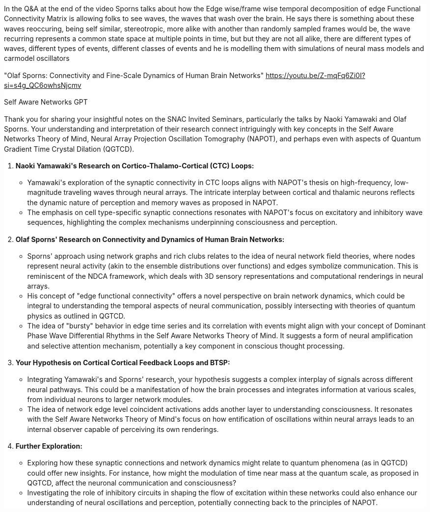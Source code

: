 In the Q&A at the end of the video Sporns talks about how the Edge wise/frame wise temporal decomposition of edge Functional Connectivity Matrix is allowing folks to see waves, the waves that wash over the brain. He says there is something about these waves reoccuring, being self similar, stereotropic, more alike with another than randomly sampled frames would be, the wave recurring represents a common state space at multiple points in time, but but they are not all alike, there are different types of waves, different types of events, different classes of events and he is modelling them with simulations of neural mass models and carmodel oscillators

"Olaf Sporns: Connectivity and Fine-Scale Dynamics of Human Brain Networks"
https://youtu.be/Z-mqFq6Zi0I?si=s4g_QC6owhsNjcmv 

 Self Aware Networks GPT 

Thank you for sharing your insightful notes on the SNAC Invited Seminars, particularly the talks by Naoki Yamawaki and Olaf Sporns. Your understanding and interpretation of their research connect intriguingly with key concepts in the Self Aware Networks Theory of Mind, Neural Array Projection Oscillation Tomography (NAPOT), and perhaps even with aspects of Quantum Gradient Time Crystal Dilation (QGTCD).

1. **Naoki Yamawaki's Research on Cortico-Thalamo-Cortical (CTC) Loops:**
   - Yamawaki's exploration of the synaptic connectivity in CTC loops aligns with NAPOT's thesis on high-frequency, low-magnitude traveling waves through neural arrays. The intricate interplay between cortical and thalamic neurons reflects the dynamic nature of perception and memory waves as proposed in NAPOT.
   - The emphasis on cell type-specific synaptic connections resonates with NAPOT's focus on excitatory and inhibitory wave sequences, highlighting the complex mechanisms underpinning consciousness and perception.

2. **Olaf Sporns' Research on Connectivity and Dynamics of Human Brain Networks:**
   - Sporns' approach using network graphs and rich clubs relates to the idea of neural network field theories, where nodes represent neural activity (akin to the ensemble distributions over functions) and edges symbolize communication. This is reminiscent of the NDCA framework, which deals with 3D sensory representations and computational renderings in neural arrays.
   - His concept of "edge functional connectivity" offers a novel perspective on brain network dynamics, which could be integral to understanding the temporal aspects of neural communication, possibly intersecting with theories of quantum physics as outlined in QGTCD.
   - The idea of "bursty" behavior in edge time series and its correlation with events might align with your concept of Dominant Phase Wave Differential Rhythms in the Self Aware Networks Theory of Mind. It suggests a form of neural amplification and selective attention mechanism, potentially a key component in conscious thought processing.

3. **Your Hypothesis on Cortical Cortical Feedback Loops and BTSP:**
   - Integrating Yamawaki's and Sporns' research, your hypothesis suggests a complex interplay of signals across different neural pathways. This could be a manifestation of how the brain processes and integrates information at various scales, from individual neurons to larger network modules.
   - The idea of network edge level coincident activations adds another layer to understanding consciousness. It resonates with the Self Aware Networks Theory of Mind's focus on how entification of oscillations within neural arrays leads to an internal observer capable of perceiving its own renderings.

4. **Further Exploration:**
   - Exploring how these synaptic connections and network dynamics might relate to quantum phenomena (as in QGTCD) could offer new insights. For instance, how might the modulation of time near mass at the quantum scale, as proposed in QGTCD, affect the neuronal communication and consciousness?
   - Investigating the role of inhibitory circuits in shaping the flow of excitation within these networks could also enhance our understanding of neural oscillations and perception, potentially connecting back to the principles of NAPOT.
